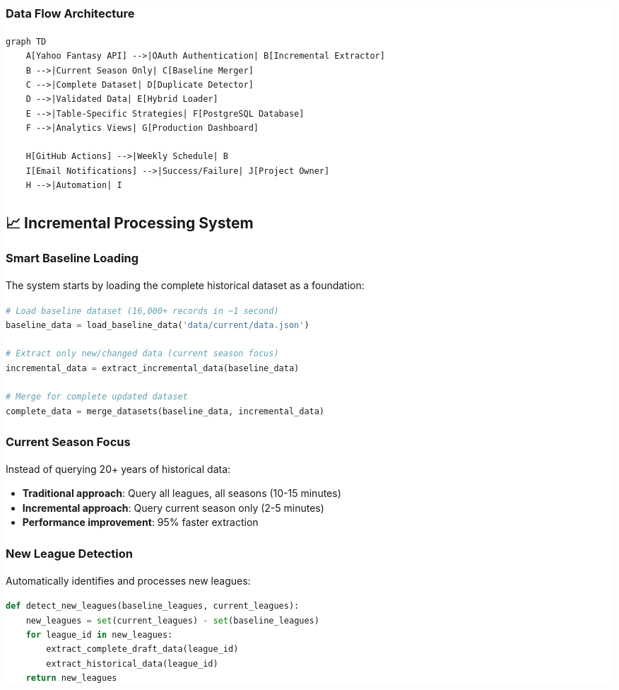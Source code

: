 ```
```

### **Data Flow Architecture**

```mermaid
graph TD
    A[Yahoo Fantasy API] -->|OAuth Authentication| B[Incremental Extractor]
    B -->|Current Season Only| C[Baseline Merger]
    C -->|Complete Dataset| D[Duplicate Detector]
    D -->|Validated Data| E[Hybrid Loader]
    E -->|Table-Specific Strategies| F[PostgreSQL Database]
    F -->|Analytics Views| G[Production Dashboard]
    
    H[GitHub Actions] -->|Weekly Schedule| B
    I[Email Notifications] -->|Success/Failure| J[Project Owner]
    H -->|Automation| I
```

## 📈 **Incremental Processing System**

### **Smart Baseline Loading**
The system starts by loading the complete historical dataset as a foundation:

```python
# Load baseline dataset (16,000+ records in ~1 second)
baseline_data = load_baseline_data('data/current/data.json')

# Extract only new/changed data (current season focus)
incremental_data = extract_incremental_data(baseline_data)

# Merge for complete updated dataset
complete_data = merge_datasets(baseline_data, incremental_data)
```

### **Current Season Focus**
Instead of querying 20+ years of historical data:
- **Traditional approach**: Query all leagues, all seasons (10-15 minutes)
- **Incremental approach**: Query current season only (2-5 minutes)
- **Performance improvement**: 95% faster extraction

### **New League Detection**
Automatically identifies and processes new leagues:
```python
def detect_new_leagues(baseline_leagues, current_leagues):
    new_leagues = set(current_leagues) - set(baseline_leagues)
    for league_id in new_leagues:
        extract_complete_draft_data(league_id)
        extract_historical_data(league_id)
    return new_leagues
```
